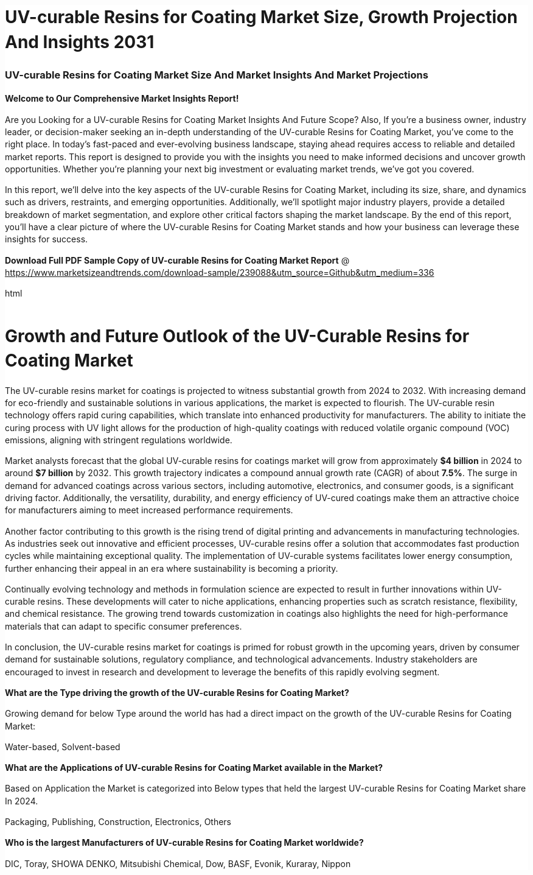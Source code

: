 <h1> UV-curable Resins for Coating Market Size, Growth Projection And Insights 2031</h1><div class="" data-test-id=""><h3><span class="">UV-curable Resins for Coating Market Size And Market Insights And Market Projections</span></h3></div><div class="" data-test-id=""><p><strong>Welcome to Our Comprehensive Market Insights Report!</strong></p><p>Are you Looking for a UV-curable Resins for Coating Market Insights And Future Scope? Also, If you&rsquo;re a business owner, industry leader, or decision-maker seeking an in-depth understanding of the UV-curable Resins for Coating Market, you&rsquo;ve come to the right place. In today&rsquo;s fast-paced and ever-evolving business landscape, staying ahead requires access to reliable and detailed market reports. This report is designed to provide you with the insights you need to make informed decisions and uncover growth opportunities. Whether you&rsquo;re planning your next big investment or evaluating market trends, we&rsquo;ve got you covered.</p><p>In this report, we&rsquo;ll delve into the key aspects of the UV-curable Resins for Coating Market, including its size, share, and dynamics such as drivers, restraints, and emerging opportunities. Additionally, we&rsquo;ll spotlight major industry players, provide a detailed breakdown of market segmentation, and explore other critical factors shaping the market landscape. By the end of this report, you&rsquo;ll have a clear picture of where the UV-curable Resins for Coating Market stands and how your business can leverage these insights for success.</p><p><strong>Download Full PDF Sample Copy of UV-curable Resins for Coating Market Report</strong> @ <a href="https://www.marketsizeandtrends.com/download-sample/239088&utm_source=Github&utm_medium=336" target="_blank">https://www.marketsizeandtrends.com/download-sample/239088&utm_source=Github&utm_medium=336</a></p></div><div class="" data-test-id=""><p><span class="">html<!DOCTYPE html><html lang="en"><head>    <meta charset="UTF-8">    <meta name="viewport" content="width=device-width, initial-scale=1.0">    <title>UV-Curable Resins for Coating Market Growth and Outlook</title></head><body>    <h1>Growth and Future Outlook of the UV-Curable Resins for Coating Market</h1>    <p>The UV-curable resins market for coatings is projected to witness substantial growth from 2024 to 2032. With increasing demand for eco-friendly and sustainable solutions in various applications, the market is expected to flourish. The UV-curable resin technology offers rapid curing capabilities, which translate into enhanced productivity for manufacturers. The ability to initiate the curing process with UV light allows for the production of high-quality coatings with reduced volatile organic compound (VOC) emissions, aligning with stringent regulations worldwide.</p>        <p>Market analysts forecast that the global UV-curable resins for coatings market will grow from approximately <strong>$4 billion</strong> in 2024 to around <strong>$7 billion</strong> by 2032. This growth trajectory indicates a compound annual growth rate (CAGR) of about <strong>7.5%</strong>. The surge in demand for advanced coatings across various sectors, including automotive, electronics, and consumer goods, is a significant driving factor. Additionally, the versatility, durability, and energy efficiency of UV-cured coatings make them an attractive choice for manufacturers aiming to meet increased performance requirements.</p>    <p>Another factor contributing to this growth is the rising trend of digital printing and advancements in manufacturing technologies. As industries seek out innovative and efficient processes, UV-curable resins offer a solution that accommodates fast production cycles while maintaining exceptional quality. The implementation of UV-curable systems facilitates lower energy consumption, further enhancing their appeal in an era where sustainability is becoming a priority.</p>    <p><strong></strong> Continually evolving technology and methods in formulation science are expected to result in further innovations within UV-curable resins. These developments will cater to niche applications, enhancing properties such as scratch resistance, flexibility, and chemical resistance. The growing trend towards customization in coatings also highlights the need for high-performance materials that can adapt to specific consumer preferences.</p>        <p>In conclusion, the UV-curable resins market for coatings is primed for robust growth in the upcoming years, driven by consumer demand for sustainable solutions, regulatory compliance, and technological advancements. Industry stakeholders are encouraged to invest in research and development to leverage the benefits of this rapidly evolving segment.</p></body></html></span></p><p><strong><span class="">What are the&nbsp;Type driving the growth of the UV-curable Resins for Coating Market?</span></strong></p></div><div class="" data-test-id=""><p><span class="">Growing demand for below Type around the world has had a direct impact on the growth of the UV-curable Resins for Coating Market:</span></p></div><div class="" data-test-id=""><p>Water-based, Solvent-based</p><p><span class=""><strong>What are the&nbsp;Applications&nbsp;of UV-curable Resins for Coating Market available in the Market?</strong></span></p></div><div class="" data-test-id=""><p><span class="">Based on Application the Market is categorized into Below types that held the largest UV-curable Resins for Coating Market share In 2024.</span></p></div><div class="" data-test-id=""><p><span class="">Packaging, Publishing, Construction, Electronics, Others</span></p><p><span class=""><strong>Who is the largest Manufacturers of UV-curable Resins for Coating Market worldwide?</strong></span></p></div><div class="" data-test-id=""><p><span class="">DIC, Toray, SHOWA DENKO, Mitsubishi Chemical, Dow, BASF, Evonik, Kuraray, Nippon